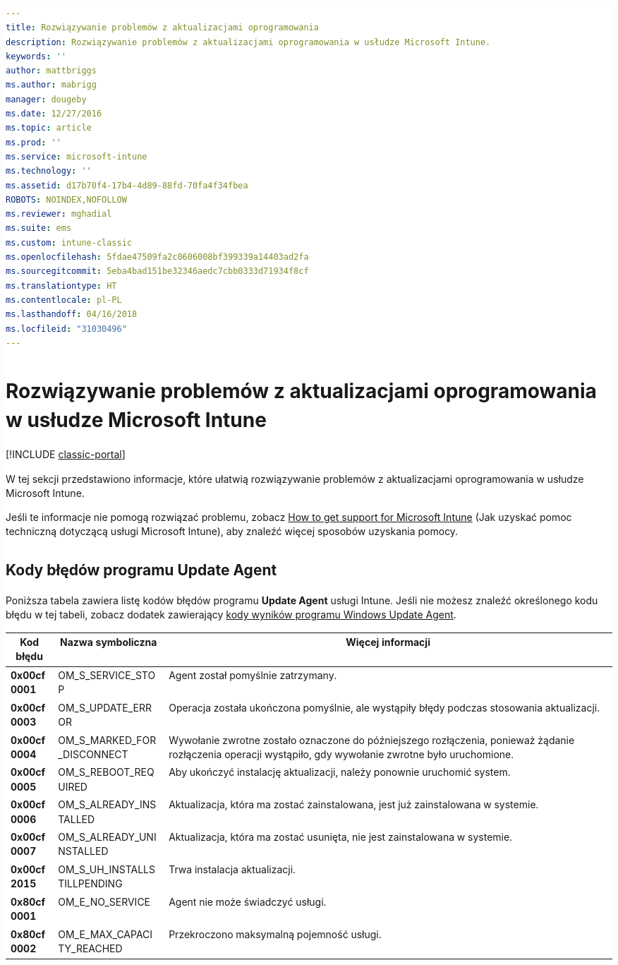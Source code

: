 ```yaml
---
title: Rozwiązywanie problemów z aktualizacjami oprogramowania
description: Rozwiązywanie problemów z aktualizacjami oprogramowania w usłudze Microsoft Intune.
keywords: ''
author: mattbriggs
ms.author: mabrigg
manager: dougeby
ms.date: 12/27/2016
ms.topic: article
ms.prod: ''
ms.service: microsoft-intune
ms.technology: ''
ms.assetid: d17b70f4-17b4-4d89-88fd-70fa4f34fbea
ROBOTS: NOINDEX,NOFOLLOW
ms.reviewer: mghadial
ms.suite: ems
ms.custom: intune-classic
ms.openlocfilehash: 5fdae47509fa2c0606008bf399339a14403ad2fa
ms.sourcegitcommit: 5eba4bad151be32346aedc7cbb0333d71934f8cf
ms.translationtype: HT
ms.contentlocale: pl-PL
ms.lasthandoff: 04/16/2018
ms.locfileid: "31030496"
---
```

# <a name="troubleshoot-software-updates-in-microsoft-intune"></a>Rozwiązywanie problemów z aktualizacjami oprogramowania w usłudze Microsoft Intune

[!INCLUDE [classic-portal](../includes/classic-portal.md)]

W tej sekcji przedstawiono informacje, które ułatwią rozwiązywanie problemów z aktualizacjami oprogramowania w usłudze Microsoft Intune.

Jeśli te informacje nie pomogą rozwiązać problemu, zobacz [How to get support for Microsoft Intune](how-to-get-support-for-microsoft-intune.md) (Jak uzyskać pomoc techniczną dotyczącą usługi Microsoft Intune), aby znaleźć więcej sposobów uzyskania pomocy.

## <a name="update-agent-error-codes"></a>Kody błędów programu Update Agent

Poniższa tabela zawiera listę kodów błędów programu **Update Agent** usługi Intune. Jeśli nie możesz znaleźć określonego kodu błędu w tej tabeli, zobacz dodatek zawierający [kody wyników programu Windows Update Agent](http://go.microsoft.com/fwlink/?LinkID=221542).

|Kod błędu|Nazwa symboliczna|Więcej informacji|
|--------------|-----------------|--------------------|
|**0x00cf0001**|OM_S_SERVICE_STOP|Agent został pomyślnie zatrzymany.|
|**0x00cf0003**|OM_S_UPDATE_ERROR|Operacja została ukończona pomyślnie, ale wystąpiły błędy podczas stosowania aktualizacji.|
|**0x00cf0004**|OM_S_MARKED_FOR_DISCONNECT|Wywołanie zwrotne zostało oznaczone do późniejszego rozłączenia, ponieważ żądanie rozłączenia operacji wystąpiło, gdy wywołanie zwrotne było uruchomione.|
|**0x00cf0005**|OM_S_REBOOT_REQUIRED|Aby ukończyć instalację aktualizacji, należy ponownie uruchomić system.|
|**0x00cf0006**|OM_S_ALREADY_INSTALLED|Aktualizacja, która ma zostać zainstalowana, jest już zainstalowana w systemie.|
|**0x00cf0007**|OM_S_ALREADY_UNINSTALLED|Aktualizacja, która ma zostać usunięta, nie jest zainstalowana w systemie.|
|**0x00cf2015**|OM_S_UH_INSTALLSTILLPENDING|Trwa instalacja aktualizacji.|
|**0x80cf0001**|OM_E_NO_SERVICE|Agent nie może świadczyć usługi.|
|**0x80cf0002**|OM_E_MAX_CAPACITY_REACHED|Przekroczono maksymalną pojemność usługi.|